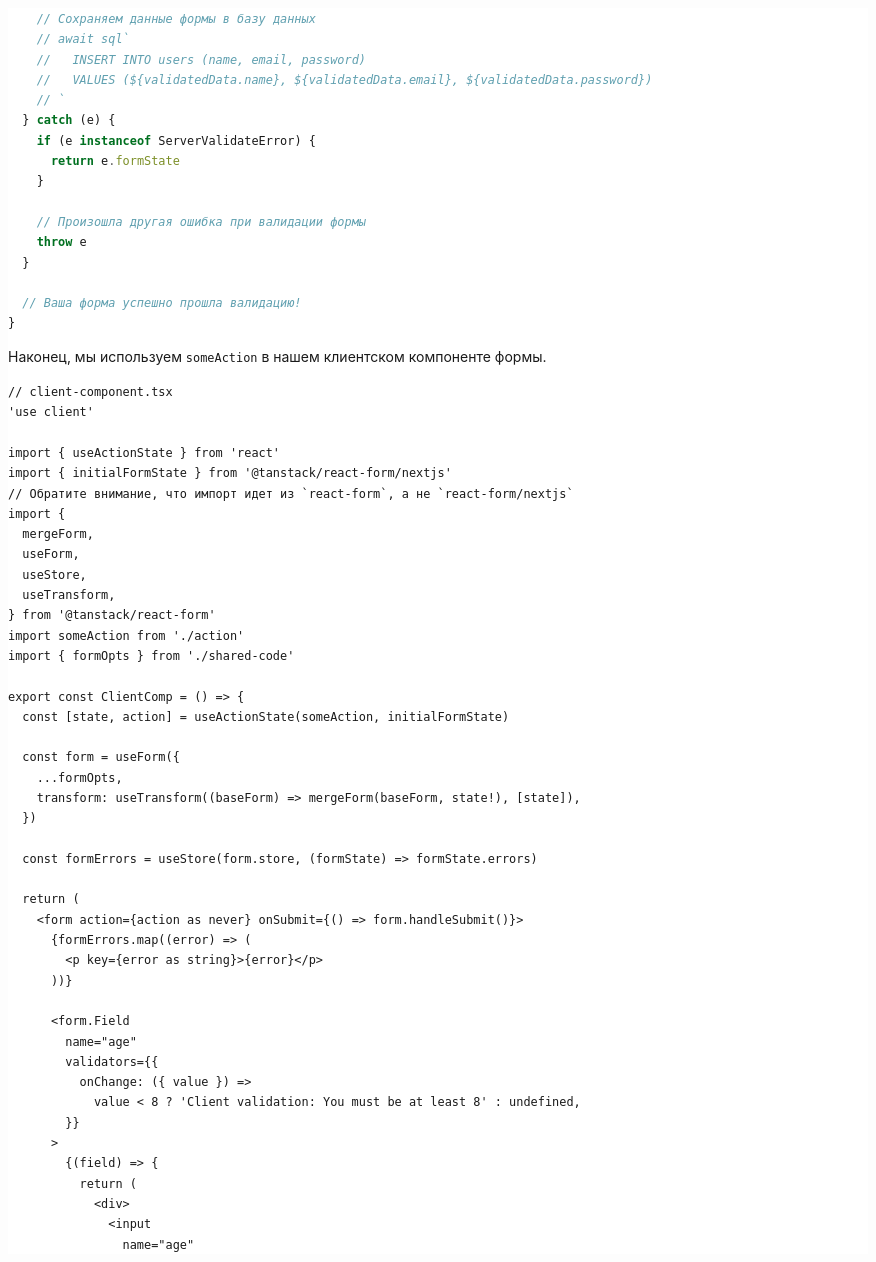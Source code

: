 ```typescript
    // Сохраняем данные формы в базу данных
    // await sql`
    //   INSERT INTO users (name, email, password)
    //   VALUES (${validatedData.name}, ${validatedData.email}, ${validatedData.password})
    // `
  } catch (e) {
    if (e instanceof ServerValidateError) {
      return e.formState
    }

    // Произошла другая ошибка при валидации формы
    throw e
  }

  // Ваша форма успешно прошла валидацию!
}
```

Наконец, мы используем `someAction` в нашем клиентском компоненте формы.

```tsx
// client-component.tsx
'use client'

import { useActionState } from 'react'
import { initialFormState } from '@tanstack/react-form/nextjs'
// Обратите внимание, что импорт идет из `react-form`, а не `react-form/nextjs`
import {
  mergeForm,
  useForm,
  useStore,
  useTransform,
} from '@tanstack/react-form'
import someAction from './action'
import { formOpts } from './shared-code'

export const ClientComp = () => {
  const [state, action] = useActionState(someAction, initialFormState)

  const form = useForm({
    ...formOpts,
    transform: useTransform((baseForm) => mergeForm(baseForm, state!), [state]),
  })

  const formErrors = useStore(form.store, (formState) => formState.errors)

  return (
    <form action={action as never} onSubmit={() => form.handleSubmit()}>
      {formErrors.map((error) => (
        <p key={error as string}>{error}</p>
      ))}

      <form.Field
        name="age"
        validators={{
          onChange: ({ value }) =>
            value < 8 ? 'Client validation: You must be at least 8' : undefined,
        }}
      >
        {(field) => {
          return (
            <div>
              <input
                name="age"
```